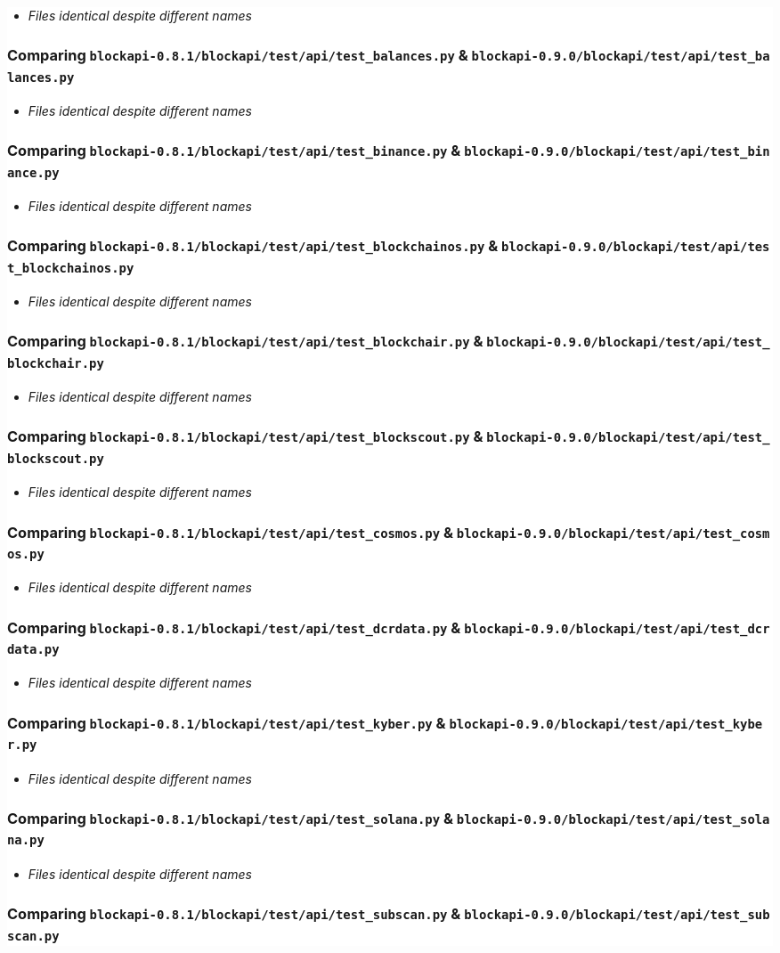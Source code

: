  * *Files identical despite different names*

### Comparing `blockapi-0.8.1/blockapi/test/api/test_balances.py` & `blockapi-0.9.0/blockapi/test/api/test_balances.py`

 * *Files identical despite different names*

### Comparing `blockapi-0.8.1/blockapi/test/api/test_binance.py` & `blockapi-0.9.0/blockapi/test/api/test_binance.py`

 * *Files identical despite different names*

### Comparing `blockapi-0.8.1/blockapi/test/api/test_blockchainos.py` & `blockapi-0.9.0/blockapi/test/api/test_blockchainos.py`

 * *Files identical despite different names*

### Comparing `blockapi-0.8.1/blockapi/test/api/test_blockchair.py` & `blockapi-0.9.0/blockapi/test/api/test_blockchair.py`

 * *Files identical despite different names*

### Comparing `blockapi-0.8.1/blockapi/test/api/test_blockscout.py` & `blockapi-0.9.0/blockapi/test/api/test_blockscout.py`

 * *Files identical despite different names*

### Comparing `blockapi-0.8.1/blockapi/test/api/test_cosmos.py` & `blockapi-0.9.0/blockapi/test/api/test_cosmos.py`

 * *Files identical despite different names*

### Comparing `blockapi-0.8.1/blockapi/test/api/test_dcrdata.py` & `blockapi-0.9.0/blockapi/test/api/test_dcrdata.py`

 * *Files identical despite different names*

### Comparing `blockapi-0.8.1/blockapi/test/api/test_kyber.py` & `blockapi-0.9.0/blockapi/test/api/test_kyber.py`

 * *Files identical despite different names*

### Comparing `blockapi-0.8.1/blockapi/test/api/test_solana.py` & `blockapi-0.9.0/blockapi/test/api/test_solana.py`

 * *Files identical despite different names*

### Comparing `blockapi-0.8.1/blockapi/test/api/test_subscan.py` & `blockapi-0.9.0/blockapi/test/api/test_subscan.py`
